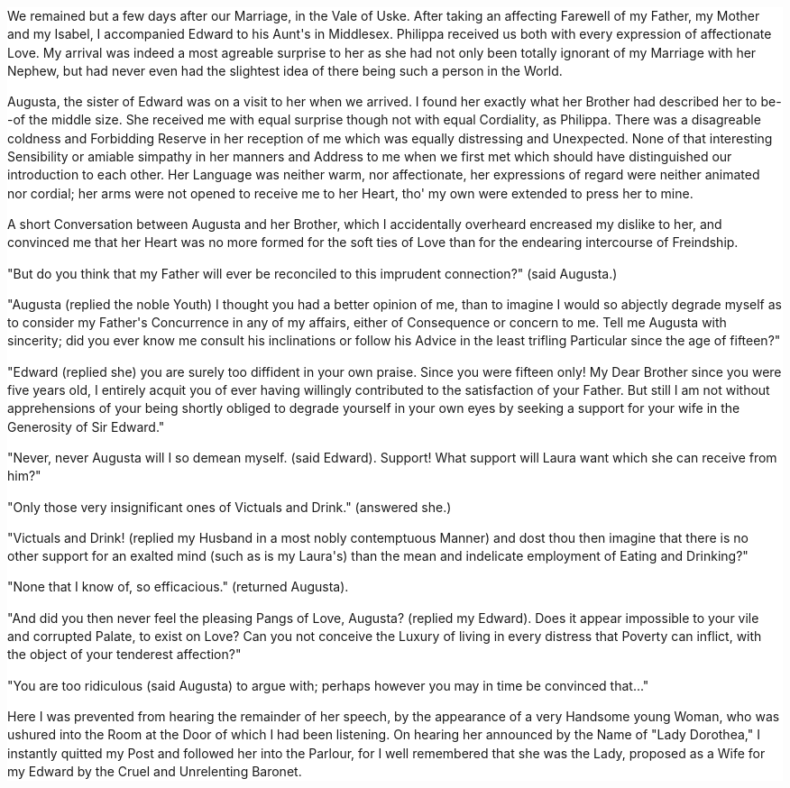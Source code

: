 We remained but a few days after our Marriage, in the Vale of Uske. After taking an affecting Farewell of my Father, my Mother and my Isabel, I accompanied Edward to his Aunt's in Middlesex. Philippa received us both with every expression of affectionate Love. My arrival was indeed a most agreable surprise to her as she had not only been totally ignorant of my Marriage with her Nephew, but had never even had the slightest idea of there being such a person in the World.

Augusta, the sister of Edward was on a visit to her when we arrived. I found her exactly what her Brother had described her to be--of the middle size. She received me with equal surprise though not with equal Cordiality, as Philippa. There was a disagreable coldness and Forbidding Reserve in her reception of me which was equally distressing and Unexpected. None of that interesting Sensibility or amiable simpathy in her manners and Address to me when we first met which should have distinguished our introduction to each other. Her Language was neither warm, nor affectionate, her expressions of regard were neither animated nor cordial; her arms were not opened to receive me to her Heart, tho' my own were extended to press her to mine.

A short Conversation between Augusta and her Brother, which I accidentally overheard encreased my dislike to her, and convinced me that her Heart was no more formed for the soft ties of Love than for the endearing intercourse of Freindship.

"But do you think that my Father will ever be reconciled to this imprudent connection?" (said Augusta.)

"Augusta (replied the noble Youth) I thought you had a better opinion of me, than to imagine I would so abjectly degrade myself as to consider my Father's Concurrence in any of my affairs, either of Consequence or concern to me. Tell me Augusta with sincerity; did you ever know me consult his inclinations or follow his Advice in the least trifling Particular since the age of fifteen?"

"Edward (replied she) you are surely too diffident in your own praise. Since you were fifteen only! My Dear Brother since you were five years old, I entirely acquit you of ever having willingly contributed to the satisfaction of your Father. But still I am not without apprehensions of your being shortly obliged to degrade yourself in your own eyes by seeking a support for your wife in the Generosity of Sir Edward."

"Never, never Augusta will I so demean myself. (said Edward). Support! What support will Laura want which she can receive from him?"

"Only those very insignificant ones of Victuals and Drink." (answered she.)

"Victuals and Drink! (replied my Husband in a most nobly contemptuous Manner) and dost thou then imagine that there is no other support for an exalted mind (such as is my Laura's) than the mean and indelicate employment of Eating and Drinking?"

"None that I know of, so efficacious." (returned Augusta).

"And did you then never feel the pleasing Pangs of Love, Augusta? (replied my Edward). Does it appear impossible to your vile and corrupted Palate, to exist on Love? Can you not conceive the Luxury of living in every distress that Poverty can inflict, with the object of your tenderest affection?"

"You are too ridiculous (said Augusta) to argue with; perhaps however you may in time be convinced that..."

Here I was prevented from hearing the remainder of her speech, by the appearance of a very Handsome young Woman, who was ushured into the Room at the Door of which I had been listening. On hearing her announced by the Name of "Lady Dorothea," I instantly quitted my Post and followed her into the Parlour, for I well remembered that she was the Lady, proposed as a Wife for my Edward by the Cruel and Unrelenting Baronet.
